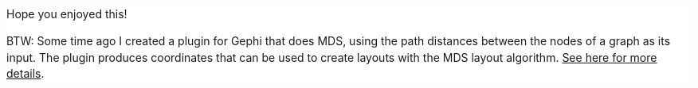 Hope you enjoyed this!

BTW: Some time ago I created a plugin for Gephi that does MDS, using the path distances between the nodes of a graph as its input. The plugin produces coordinates that can be used to create layouts with the MDS layout algorithm. [See here for more details][8].

[1]: https://www.r-project.org/
[2]: https://gephi.org/
[3]: https://books.google.nl/books?id=ZzmIPcEXPf0C&redir_esc=y
[4]: https://books.google.nl/books?id=k5iAAAAAMAAJ&q=Gatrell+Distance+and+Space&dq=Gatrell+Distance+and+Space&hl=nl&sa=X&ved=0ahUKEwjIwJ7CuN7JAhXCeQ8KHQO8A6gQ6AEIKTAA
[5]: http://afstand-berekenen.com/
[6]: https://www.gnu.org/software/emacs/
[7]: http://ess.r-project.org/Manual/news.html
[8]: /software#multi-dimensional-scaling-in-gephi
[9]: https://inkscape.org/en/
[10]: https://www.gimp.org/
